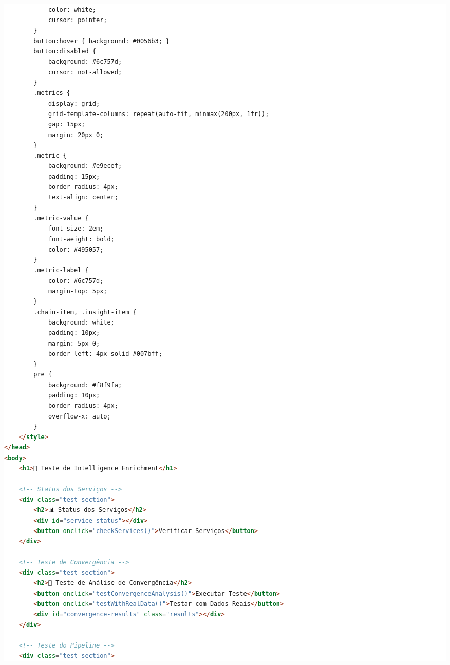 ```html
            color: white;
            cursor: pointer;
        }
        button:hover { background: #0056b3; }
        button:disabled { 
            background: #6c757d; 
            cursor: not-allowed;
        }
        .metrics {
            display: grid;
            grid-template-columns: repeat(auto-fit, minmax(200px, 1fr));
            gap: 15px;
            margin: 20px 0;
        }
        .metric {
            background: #e9ecef;
            padding: 15px;
            border-radius: 4px;
            text-align: center;
        }
        .metric-value {
            font-size: 2em;
            font-weight: bold;
            color: #495057;
        }
        .metric-label {
            color: #6c757d;
            margin-top: 5px;
        }
        .chain-item, .insight-item {
            background: white;
            padding: 10px;
            margin: 5px 0;
            border-left: 4px solid #007bff;
        }
        pre {
            background: #f8f9fa;
            padding: 10px;
            border-radius: 4px;
            overflow-x: auto;
        }
    </style>
</head>
<body>
    <h1>🧠 Teste de Intelligence Enrichment</h1>
    
    <!-- Status dos Serviços -->
    <div class="test-section">
        <h2>📊 Status dos Serviços</h2>
        <div id="service-status"></div>
        <button onclick="checkServices()">Verificar Serviços</button>
    </div>
    
    <!-- Teste de Convergência -->
    <div class="test-section">
        <h2>🔄 Teste de Análise de Convergência</h2>
        <button onclick="testConvergenceAnalysis()">Executar Teste</button>
        <button onclick="testWithRealData()">Testar com Dados Reais</button>
        <div id="convergence-results" class="results"></div>
    </div>
    
    <!-- Teste do Pipeline -->
    <div class="test-section">
```